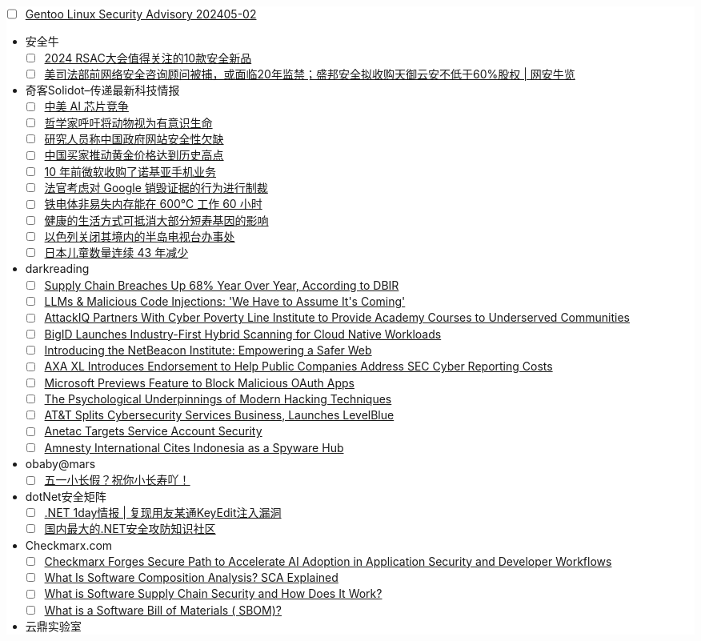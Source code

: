   - [ ] [Gentoo Linux Security Advisory 202405-02](https://packetstormsecurity.com/files/178442/glsa-202405-02.txt)
- 安全牛
  - [ ] [2024 RSAC大会值得关注的10款安全新品](https://mp.weixin.qq.com/s?__biz=MjM5Njc3NjM4MA==&mid=2651129444&idx=1&sn=6bca969313951e7ebf31ae35c15d8f20&chksm=bd15b6b78a623fa18e765a11423f620b3fdcfcf2f4d76d722271af586edcb97519cf92e5b228&scene=58&subscene=0#rd)
  - [ ] [美司法部前网络安全咨询顾问被捕，或面临20年监禁；盛邦安全拟收购天御云安不低于60%股权 | 网安牛览](https://mp.weixin.qq.com/s?__biz=MjM5Njc3NjM4MA==&mid=2651129444&idx=2&sn=cd601ca2da49ed5ae5c9dd24c33a7333&chksm=bd15b6b78a623fa17f8fbd1870b64470c7672ad6becd608aea43f1c0c48ed04d4edc87599df6&scene=58&subscene=0#rd)
- 奇客Solidot–传递最新科技情报
  - [ ] [中美 AI 芯片竞争](https://www.solidot.org/story?sid=78089)
  - [ ] [哲学家呼吁将动物视为有意识生命](https://www.solidot.org/story?sid=78088)
  - [ ] [研究人员称中国政府网站安全性欠缺](https://www.solidot.org/story?sid=78086)
  - [ ] [中国买家推动黄金价格达到历史高点](https://www.solidot.org/story?sid=78085)
  - [ ] [10 年前微软收购了诺基亚手机业务](https://www.solidot.org/story?sid=78084)
  - [ ] [法官考虑对 Google 销毁证据的行为进行制裁](https://www.solidot.org/story?sid=78083)
  - [ ] [铁电体非易失内存能在 600℃ 工作 60 小时](https://www.solidot.org/story?sid=78082)
  - [ ] [健康的生活方式可抵消大部分短寿基因的影响](https://www.solidot.org/story?sid=78081)
  - [ ] [以色列关闭其境内的半岛电视台办事处](https://www.solidot.org/story?sid=78080)
  - [ ] [日本儿童数量连续 43 年减少](https://www.solidot.org/story?sid=78079)
- darkreading
  - [ ] [Supply Chain Breaches Up 68% Year Over Year, According to DBIR](https://www.darkreading.com/cyber-risk/supply-chain-breaches-up-68-yoy-according-to-dbir)
  - [ ] [LLMs &amp; Malicious Code Injections: 'We Have to Assume It's Coming'](https://www.darkreading.com/application-security/llms-malicious-code-injections-we-have-to-assume-its-coming-)
  - [ ] [AttackIQ Partners With Cyber Poverty Line Institute to Provide Academy Courses to Underserved Communities](https://www.darkreading.com/cybersecurity-operations/attackiq-partners-with-cyber-poverty-line-institute-to-provide-academy-courses-to-underserved-communities)
  - [ ] [BigID Launches Industry-First Hybrid Scanning for Cloud Native Workloads](https://www.darkreading.com/cloud-security/bigid-launches-industry-first-hybrid-scanning-for-cloud-native-workloads)
  - [ ] [Introducing the NetBeacon Institute: Empowering a Safer Web](https://www.darkreading.com/vulnerabilities-threats/introducing-the-netbeacon-institute-empowering-a-safer-web)
  - [ ] [AXA XL Introduces Endorsement to Help Public Companies Address SEC Cyber Reporting Costs](https://www.darkreading.com/vulnerabilities-threats/axa-xl-introduces-endorsement-to-help-public-companies-address-sec-cyber-reporting-costs)
  - [ ] [Microsoft Previews Feature to Block Malicious OAuth Apps](https://www.darkreading.com/identity-access-management-security/microsoft-previews-feature-to-block-malicious-oauth-apps)
  - [ ] [The Psychological Underpinnings of Modern Hacking Techniques](https://www.darkreading.com/vulnerabilities-threats/the-psychological-underpinnings-of-modern-hacking-techniques)
  - [ ] [AT&amp;T Splits Cybersecurity Services Business, Launches LevelBlue](https://www.darkreading.com/cybersecurity-operations/att-splits-cybersecurity-services-business-launches-levelblue)
  - [ ] [Anetac Targets Service Account Security](https://www.darkreading.com/identity-access-management-security/anetac-targets-service-account-security)
  - [ ] [Amnesty International Cites Indonesia as a Spyware Hub](https://www.darkreading.com/cybersecurity-operations/amnesty-international-cites-indonesia-as-spyware-hub)
- obaby@mars
  - [ ] [五一小长假？祝你小长寿吖！](https://h4ck.org.cn/2024/05/16871)
- dotNet安全矩阵
  - [ ] [.NET 1day情报 | 复现用友某通KeyEdit注入漏洞](https://mp.weixin.qq.com/s?__biz=MzUyOTc3NTQ5MA==&mid=2247491659&idx=1&sn=7a51b229ef51bf09a3e9d22e2487f2ff&chksm=fa594ea6cd2ec7b088d340e4bc9f0c9731a262d0e5f2b78671c8a08914a18f33bfffa212c62e&scene=58&subscene=0#rd)
  - [ ] [国内最大的.NET安全攻防知识社区](https://mp.weixin.qq.com/s?__biz=MzUyOTc3NTQ5MA==&mid=2247491659&idx=2&sn=b05b0e3954da82407dea422f294f051a&chksm=fa594ea6cd2ec7b0400287bce12be40b01b40adc942610ac781d8af0f960afc58f4e6021780d&scene=58&subscene=0#rd)
- Checkmarx.com
  - [ ] [Checkmarx Forges Secure Path to Accelerate AI Adoption in Application Security and Developer Workflows](https://checkmarx.com/press-releases/checkmarx-forges-secure-path-to-accelerate-ai-adoption-in-application-security-and-developer-workflows/)
  - [ ] [What Is Software Composition Analysis? SCA Explained](https://checkmarx.com/glossary/what-is-sca/)
  - [ ] [What is Software Supply Chain Security and How Does It Work?](https://checkmarx.com/glossary/what-is-software-supply-chain-security/)
  - [ ] [What is a Software Bill of Materials ( SBOM)?](https://checkmarx.com/glossary/what-is-sbom/)
- 云鼎实验室